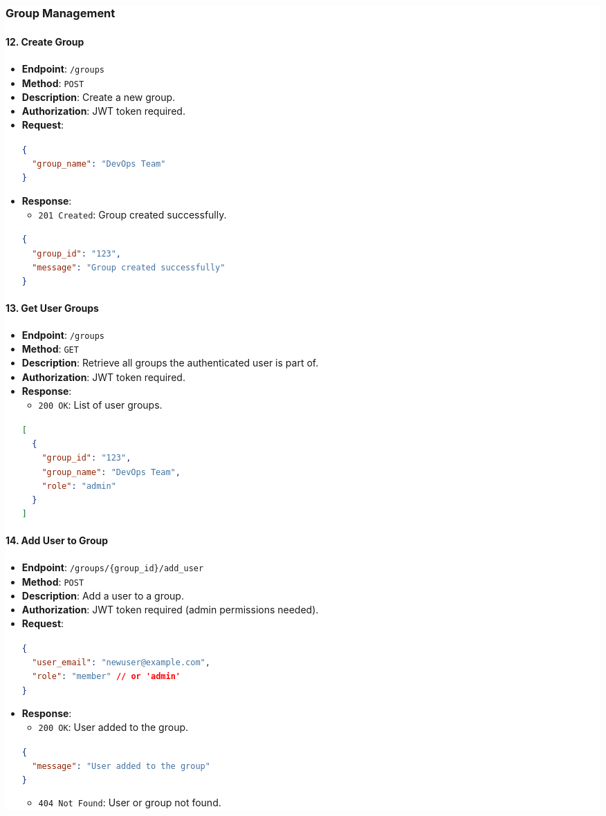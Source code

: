 
### **Group Management**

#### 12. **Create Group**
- **Endpoint**: `/groups`
- **Method**: `POST`
- **Description**: Create a new group.
- **Authorization**: JWT token required.
- **Request**:
  ```json
  {
    "group_name": "DevOps Team"
  }
  ```
- **Response**:
  - `201 Created`: Group created successfully.
  ```json
  {
    "group_id": "123",
    "message": "Group created successfully"
  }
  ```

#### 13. **Get User Groups**
- **Endpoint**: `/groups`
- **Method**: `GET`
- **Description**: Retrieve all groups the authenticated user is part of.
- **Authorization**: JWT token required.
- **Response**:
  - `200 OK`: List of user groups.
  ```json
  [
    {
      "group_id": "123",
      "group_name": "DevOps Team",
      "role": "admin"
    }
  ]
  ```

#### 14. **Add User to Group**
- **Endpoint**: `/groups/{group_id}/add_user`
- **Method**: `POST`
- **Description**: Add a user to a group.
- **Authorization**: JWT token required (admin permissions needed).
- **Request**:
  ```json
  {
    "user_email": "newuser@example.com",
    "role": "member" // or 'admin'
  }
  ```
- **Response**:
  - `200 OK`: User added to the group.
  ```json
  {
    "message": "User added to the group"
  }
  ```
  - `404 Not Found`: User or group not found.
